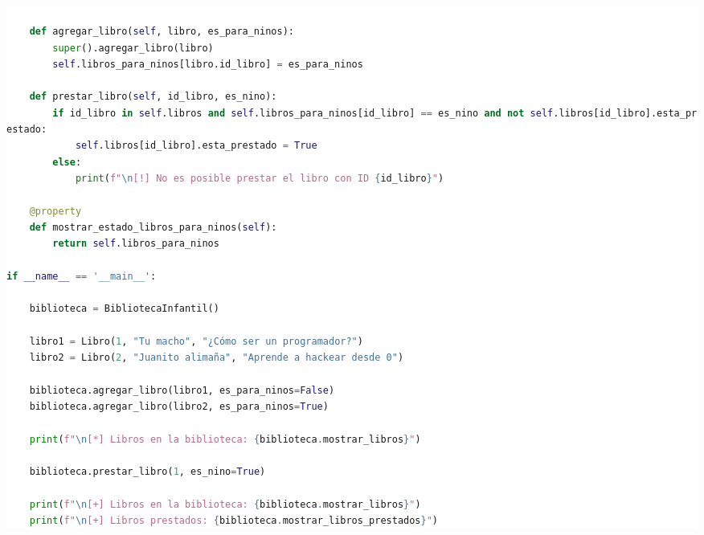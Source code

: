 ```python 

    def agregar_libro(self, libro, es_para_ninos):
        super().agregar_libro(libro)
        self.libros_para_ninos[libro.id_libro] = es_para_ninos

    def prestar_libro(self, id_libro, es_nino):
        if id_libro in self.libros and self.libros_para_ninos[id_libro] == es_nino and not self.libros[id_libro].esta_prestado:
            self.libros[id_libro].esta_prestado = True
        else:
            print(f"\n[!] No es posible prestar el libro con ID {id_libro}")

    @property
    def mostrar_estado_libros_para_ninos(self):
        return self.libros_para_ninos

if __name__ == '__main__':

    biblioteca = BibliotecaInfantil()

    libro1 = Libro(1, "Tu macho", "¿Cómo ser un programador?")
    libro2 = Libro(2, "Juanito alimaña", "Aprende a hackear desde 0")

    biblioteca.agregar_libro(libro1, es_para_ninos=False)
    biblioteca.agregar_libro(libro2, es_para_ninos=True)

    print(f"\n[*] Libros en la biblioteca: {biblioteca.mostrar_libros}")

    biblioteca.prestar_libro(1, es_nino=True)
    
    print(f"\n[+] Libros en la biblioteca: {biblioteca.mostrar_libros}")
    print(f"\n[+] Libros prestados: {biblioteca.mostrar_libros_prestados}")

```


